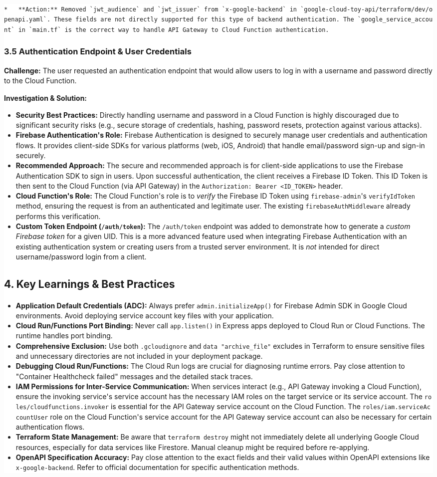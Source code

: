     *   **Action:** Removed `jwt_audience` and `jwt_issuer` from `x-google-backend` in `google-cloud-toy-api/terraform/dev/openapi.yaml`. These fields are not directly supported for this type of backend authentication. The `google_service_account` in `main.tf` is the correct way to handle API Gateway to Cloud Function authentication.

### 3.5 Authentication Endpoint & User Credentials

**Challenge:** The user requested an authentication endpoint that would allow users to log in with a username and password directly to the Cloud Function.

**Investigation & Solution:**
*   **Security Best Practices:** Directly handling username and password in a Cloud Function is highly discouraged due to significant security risks (e.g., secure storage of credentials, hashing, password resets, protection against various attacks).
*   **Firebase Authentication's Role:** Firebase Authentication is designed to securely manage user credentials and authentication flows. It provides client-side SDKs for various platforms (web, iOS, Android) that handle email/password sign-up and sign-in securely.
*   **Recommended Approach:** The secure and recommended approach is for client-side applications to use the Firebase Authentication SDK to sign in users. Upon successful authentication, the client receives a Firebase ID Token. This ID Token is then sent to the Cloud Function (via API Gateway) in the `Authorization: Bearer <ID_TOKEN>` header.
*   **Cloud Function's Role:** The Cloud Function's role is to *verify* the Firebase ID Token using `firebase-admin`'s `verifyIdToken` method, ensuring the request is from an authenticated and legitimate user. The existing `firebaseAuthMiddleware` already performs this verification.
*   **Custom Token Endpoint (`/auth/token`):** The `/auth/token` endpoint was added to demonstrate how to generate a *custom Firebase token* for a given UID. This is a more advanced feature used when integrating Firebase Authentication with an existing authentication system or creating users from a trusted server environment. It is *not* intended for direct username/password login from a client.

## 4. Key Learnings & Best Practices

*   **Application Default Credentials (ADC):** Always prefer `admin.initializeApp()` for Firebase Admin SDK in Google Cloud environments. Avoid deploying service account key files with your application.
*   **Cloud Run/Functions Port Binding:** Never call `app.listen()` in Express apps deployed to Cloud Run or Cloud Functions. The runtime handles port binding.
*   **Comprehensive Exclusion:** Use both `.gcloudignore` and `data "archive_file"` excludes in Terraform to ensure sensitive files and unnecessary directories are not included in your deployment package.
*   **Debugging Cloud Run/Functions:** The Cloud Run logs are crucial for diagnosing runtime errors. Pay close attention to "Container Healthcheck failed" messages and the detailed stack traces.
*   **IAM Permissions for Inter-Service Communication:** When services interact (e.g., API Gateway invoking a Cloud Function), ensure the invoking service's service account has the necessary IAM roles on the target service or its service account. The `roles/cloudfunctions.invoker` is essential for the API Gateway service account on the Cloud Function. The `roles/iam.serviceAccountUser` role on the Cloud Function's service account for the API Gateway service account can also be necessary for certain authentication flows.
*   **Terraform State Management:** Be aware that `terraform destroy` might not immediately delete all underlying Google Cloud resources, especially for data services like Firestore. Manual cleanup might be required before re-applying.
*   **OpenAPI Specification Accuracy:** Pay close attention to the exact fields and their valid values within OpenAPI extensions like `x-google-backend`. Refer to official documentation for specific authentication methods.
